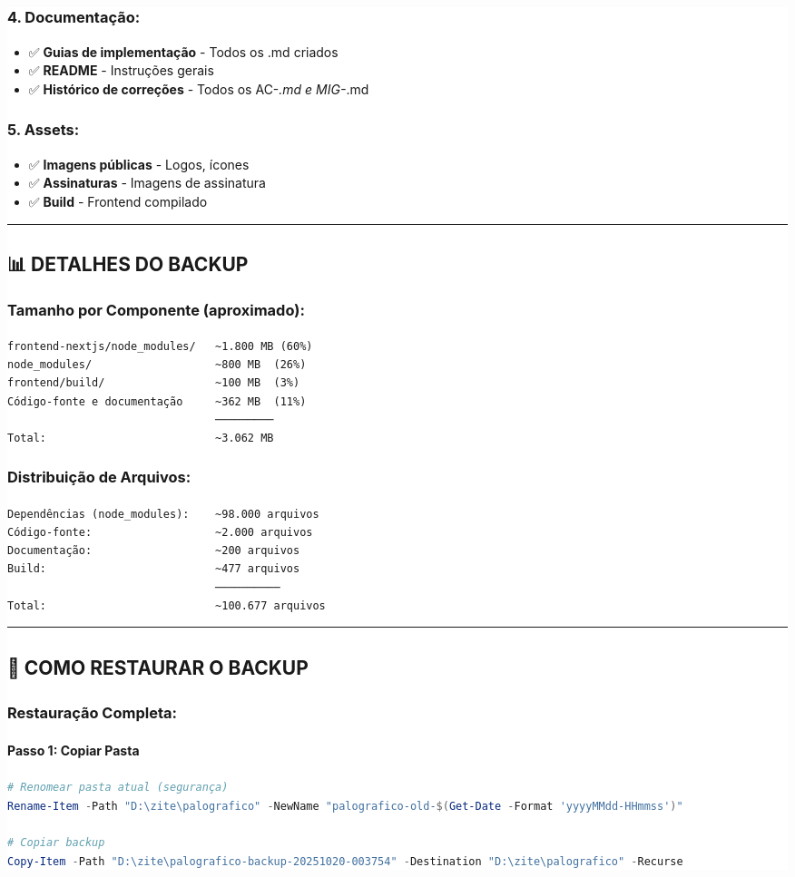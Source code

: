 ### **4. Documentação:**
- ✅ **Guias de implementação** - Todos os .md criados
- ✅ **README** - Instruções gerais
- ✅ **Histórico de correções** - Todos os AC-*.md e MIG-*.md

### **5. Assets:**
- ✅ **Imagens públicas** - Logos, ícones
- ✅ **Assinaturas** - Imagens de assinatura
- ✅ **Build** - Frontend compilado

---

## 📊 DETALHES DO BACKUP

### **Tamanho por Componente (aproximado):**
```
frontend-nextjs/node_modules/   ~1.800 MB (60%)
node_modules/                   ~800 MB  (26%)
frontend/build/                 ~100 MB  (3%)
Código-fonte e documentação     ~362 MB  (11%)
                                ─────────
Total:                          ~3.062 MB
```

### **Distribuição de Arquivos:**
```
Dependências (node_modules):    ~98.000 arquivos
Código-fonte:                   ~2.000 arquivos
Documentação:                   ~200 arquivos
Build:                          ~477 arquivos
                                ──────────
Total:                          ~100.677 arquivos
```

---

## 🔄 COMO RESTAURAR O BACKUP

### **Restauração Completa:**

#### **Passo 1: Copiar Pasta**
```powershell
# Renomear pasta atual (segurança)
Rename-Item -Path "D:\zite\palografico" -NewName "palografico-old-$(Get-Date -Format 'yyyyMMdd-HHmmss')"

# Copiar backup
Copy-Item -Path "D:\zite\palografico-backup-20251020-003754" -Destination "D:\zite\palografico" -Recurse
```
